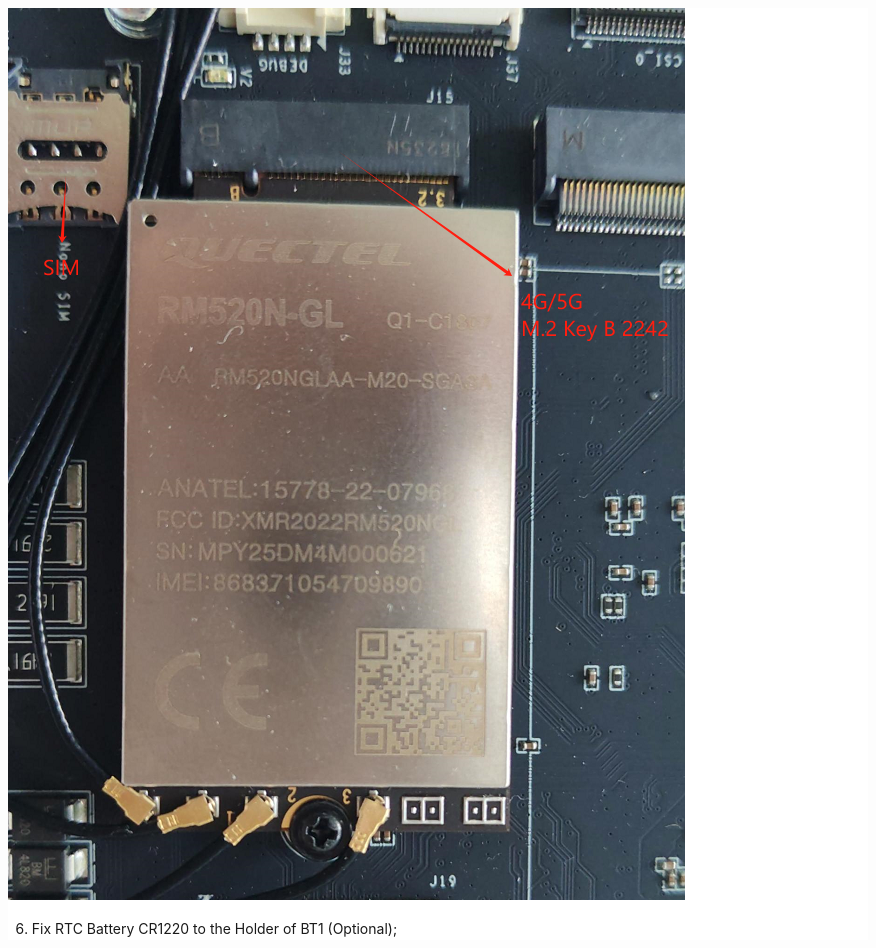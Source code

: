   ![](/img/NG45XX_SOFTWARE/Quickstart/NG4500_QucikStart5.png)
  
  6. Fix RTC Battery CR1220 to the Holder of BT1 (Optional);
  